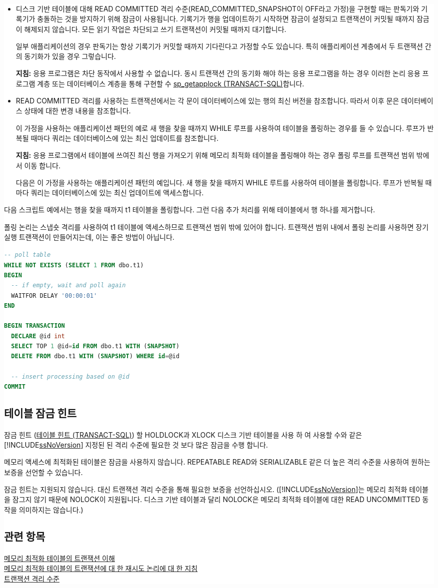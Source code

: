 -   디스크 기반 테이블에 대해 READ COMMITTED 격리 수준(READ_COMMITTED_SNAPSHOT이 OFF라고 가정)을 구현할 때는 판독기와 기록기가 충돌하는 것을 방지하기 위해 잠금이 사용됩니다. 기록기가 행을 업데이트하기 시작하면 잠금이 설정되고 트랜잭션이 커밋될 때까지 잠금이 해제되지 않습니다. 모든 읽기 작업은 차단되고 쓰기 트랜잭션이 커밋될 때까지 대기합니다.  
  
     일부 애플리케이션의 경우 판독기는 항상 기록기가 커밋할 때까지 기다린다고 가정할 수도 있습니다. 특히 애플리케이션 계층에서 두 트랜잭션 간의 동기화가 있을 경우 그렇습니다.  
  
     **지침:** 응용 프로그램은 차단 동작에서 사용할 수 없습니다. 동시 트랜잭션 간의 동기화 해야 하는 응용 프로그램을 하는 경우 이러한 논리 응용 프로그램 계층 또는 데이터베이스 계층을 통해 구현할 수 [sp_getapplock &#40;TRANSACT-SQL&#41;](/sql/relational-databases/system-stored-procedures/sp-getapplock-transact-sql)합니다.  
  
-   READ COMMITTED 격리를 사용하는 트랜잭션에서는 각 문이 데이터베이스에 있는 행의 최신 버전을 참조합니다. 따라서 이후 문은 데이터베이스 상태에 대한 변경 내용을 참조합니다.  
  
     이 가정을 사용하는 애플리케이션 패턴의 예로 새 행을 찾을 때까지 WHILE 루프를 사용하여 테이블을 폴링하는 경우를 들 수 있습니다. 루프가 반복될 때마다 쿼리는 데이터베이스에 있는 최신 업데이트를 참조합니다.  
  
     **지침:** 응용 프로그램에서 테이블에 쓰여진 최신 행을 가져오기 위해 메모리 최적화 테이블을 폴링해야 하는 경우 폴링 루프를 트랜잭션 범위 밖에 서 이동 합니다.  
  
     다음은 이 가정을 사용하는 애플리케이션 패턴의 예입니다. 새 행을 찾을 때까지 WHILE 루트를 사용하여 테이블을 폴링합니다. 루프가 반복될 때마다 쿼리는 데이터베이스에 있는 최신 업데이트에 액세스합니다.  
  
 다음 스크립트 예에서는 행을 찾을 때까지 t1 테이블을 폴링합니다. 그런 다음 추가 처리를 위해 테이블에서 행 하나를 제거합니다.  
  
 폴링 논리는 스냅숏 격리를 사용하여 t1 테이블에 액세스하므로 트랜잭션 범위 밖에 있어야 합니다. 트랜잭션 범위 내에서 폴링 논리를 사용하면 장기 실행 트랜잭션이 만들어지는데, 이는 좋은 방법이 아닙니다.  
  
```sql  
-- poll table  
WHILE NOT EXISTS (SELECT 1 FROM dbo.t1)  
BEGIN   
  -- if empty, wait and poll again  
  WAITFOR DELAY '00:00:01'  
END  
  
BEGIN TRANSACTION  
  DECLARE @id int  
  SELECT TOP 1 @id=id FROM dbo.t1 WITH (SNAPSHOT)  
  DELETE FROM dbo.t1 WITH (SNAPSHOT) WHERE id=@id  
  
  -- insert processing based on @id  
COMMIT  
```  
  
## <a name="locking-table-hints"></a>테이블 잠금 힌트  
 잠금 힌트 ([테이블 힌트 &#40;TRANSACT-SQL&#41;](/sql/t-sql/queries/hints-transact-sql-table)) 할 HOLDLOCK과 XLOCK 디스크 기반 테이블을 사용 하 여 사용할 수와 같은 [!INCLUDE[ssNoVersion](../includes/ssnoversion-md.md)] 지정된 된 격리 수준에 필요한 것 보다 많은 잠금을 수행 합니다.  
  
 메모리 액세스에 최적화된 테이블은 잠금을 사용하지 않습니다. REPEATABLE READ와 SERIALIZABLE 같은 더 높은 격리 수준을 사용하여 원하는 보증을 선언할 수 있습니다.  
  
 잠금 힌트는 지원되지 않습니다. 대신 트랜잭션 격리 수준을 통해 필요한 보증을 선언하십시오. ([!INCLUDE[ssNoVersion](../includes/ssnoversion-md.md)]는 메모리 최적화 테이블을 잠그지 않기 때문에 NOLOCK이 지원됩니다. 디스크 기반 테이블과 달리 NOLOCK은 메모리 최적화 테이블에 대한 READ UNCOMMITTED 동작을 의미하지는 않습니다.)  
  
## <a name="see-also"></a>관련 항목  
 [메모리 최적화 테이블의 트랜잭션 이해](../../2014/database-engine/understanding-transactions-on-memory-optimized-tables.md)   
 [메모리 최적화 테이블의 트랜잭션에 대 한 재시도 논리에 대 한 지침](../../2014/database-engine/guidelines-for-retry-logic-for-transactions-on-memory-optimized-tables.md)   
 [트랜잭션 격리 수준](../../2014/database-engine/transaction-isolation-levels.md)  
  
  
